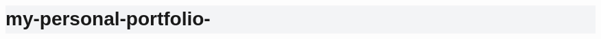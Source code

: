 # my-personal-portfolio-
<!DOCTYPE html>
<html lang="en">
<head>
  <meta charset="UTF-8">
  <meta name="viewport" content="width=device-width, initial-scale=1.0">
  <title>Vishal Kumar Singh's Portfolio</title>
  <style>
    body {
      font-family: Arial, sans-serif;
      margin: 0;
      padding: 0;
      background-color: #f3f4f6;
    }
    header {
      background-color: #4caf50;
      color: white;
      padding: 1rem 0;
      text-align: center;
    }
    .about {
      display: flex;
      align-items: center;
      justify-content: center;
      padding: 2rem;
      background-color: #ffffff;
      box-shadow: 0 4px 8px rgba(0, 0, 0, 0.1);
      margin: 2rem;
      border-radius: 8px;
    }
    .about img {
      width: 150px;
      height: 150px;
      border-radius: 50%;
      margin-right: 2rem;
    }
    .about-text {
      max-width: 600px;
    }
    .projects {
      padding: 2rem;
      text-align: center;
    }
    .project-card {
      background-color: white;
      margin: 1rem auto;
      padding: 1rem;
      box-shadow: 0 4px 8px rgba(0, 0, 0, 0.1);
      border-radius: 8px;
      max-width: 600px;
      transition: transform 0.3s;
    }
    .project-card:hover {
      transform: scale(1.05);
    }
    .contact {
      background-color: #4caf50;
      color: white;
      padding: 2rem;
      text-align: center;
    }
    .contact a {